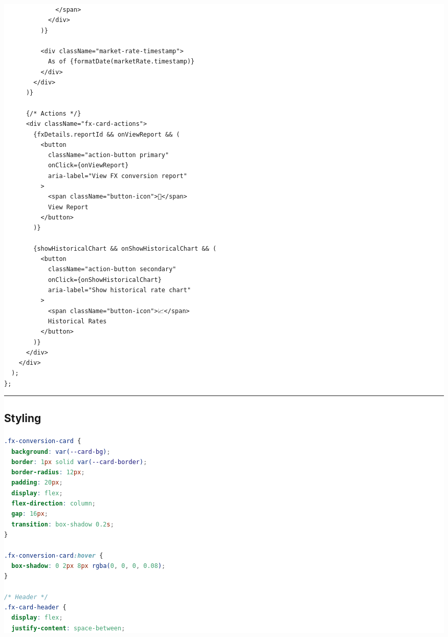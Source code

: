 ```tsx
              </span>
            </div>
          )}

          <div className="market-rate-timestamp">
            As of {formatDate(marketRate.timestamp)}
          </div>
        </div>
      )}

      {/* Actions */}
      <div className="fx-card-actions">
        {fxDetails.reportId && onViewReport && (
          <button
            className="action-button primary"
            onClick={onViewReport}
            aria-label="View FX conversion report"
          >
            <span className="button-icon">📄</span>
            View Report
          </button>
        )}

        {showHistoricalChart && onShowHistoricalChart && (
          <button
            className="action-button secondary"
            onClick={onShowHistoricalChart}
            aria-label="Show historical rate chart"
          >
            <span className="button-icon">📈</span>
            Historical Rates
          </button>
        )}
      </div>
    </div>
  );
};
```

---

## Styling

```css
.fx-conversion-card {
  background: var(--card-bg);
  border: 1px solid var(--card-border);
  border-radius: 12px;
  padding: 20px;
  display: flex;
  flex-direction: column;
  gap: 16px;
  transition: box-shadow 0.2s;
}

.fx-conversion-card:hover {
  box-shadow: 0 2px 8px rgba(0, 0, 0, 0.08);
}

/* Header */
.fx-card-header {
  display: flex;
  justify-content: space-between;
```